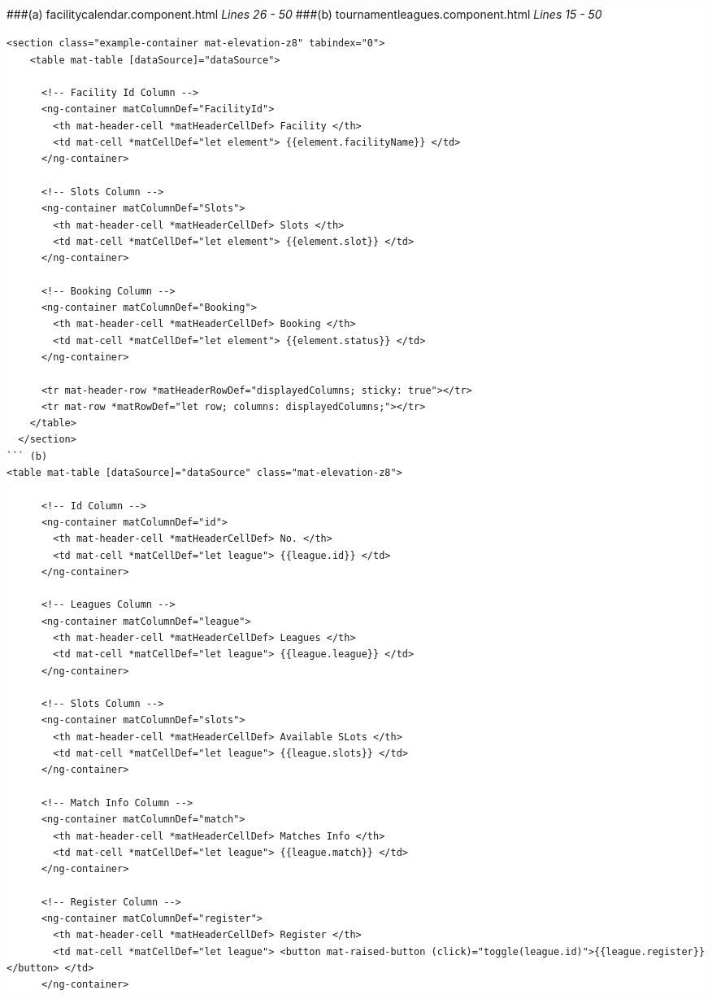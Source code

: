 
###(a) facilitycalendar.component.html
*Lines 26 - 50*
###(b) tournamentleagues.component.html
*Lines 15 - 50*
``` (a)
<section class="example-container mat-elevation-z8" tabindex="0">
    <table mat-table [dataSource]="dataSource">

      <!-- Facility Id Column -->
      <ng-container matColumnDef="FacilityId">
        <th mat-header-cell *matHeaderCellDef> Facility </th>
        <td mat-cell *matCellDef="let element"> {{element.facilityName}} </td>
      </ng-container>
  
      <!-- Slots Column -->
      <ng-container matColumnDef="Slots">
        <th mat-header-cell *matHeaderCellDef> Slots </th>
        <td mat-cell *matCellDef="let element"> {{element.slot}} </td>
      </ng-container>
  
      <!-- Booking Column -->
      <ng-container matColumnDef="Booking">
        <th mat-header-cell *matHeaderCellDef> Booking </th>
        <td mat-cell *matCellDef="let element"> {{element.status}} </td>
      </ng-container>
  
      <tr mat-header-row *matHeaderRowDef="displayedColumns; sticky: true"></tr>
      <tr mat-row *matRowDef="let row; columns: displayedColumns;"></tr>
    </table>
  </section>
``` (b)
<table mat-table [dataSource]="dataSource" class="mat-elevation-z8">
  
      <!-- Id Column -->
      <ng-container matColumnDef="id">
        <th mat-header-cell *matHeaderCellDef> No. </th>
        <td mat-cell *matCellDef="let league"> {{league.id}} </td>
      </ng-container>
  
      <!-- Leagues Column -->
      <ng-container matColumnDef="league">
        <th mat-header-cell *matHeaderCellDef> Leagues </th>
        <td mat-cell *matCellDef="let league"> {{league.league}} </td>
      </ng-container>
  
      <!-- Slots Column -->
      <ng-container matColumnDef="slots">
        <th mat-header-cell *matHeaderCellDef> Available SLots </th>
        <td mat-cell *matCellDef="let league"> {{league.slots}} </td>
      </ng-container>

      <!-- Match Info Column -->
      <ng-container matColumnDef="match">
        <th mat-header-cell *matHeaderCellDef> Matches Info </th>
        <td mat-cell *matCellDef="let league"> {{league.match}} </td>
      </ng-container>
  
      <!-- Register Column -->
      <ng-container matColumnDef="register">
        <th mat-header-cell *matHeaderCellDef> Register </th>
        <td mat-cell *matCellDef="let league"> <button mat-raised-button (click)="toggle(league.id)">{{league.register}}</button> </td>
      </ng-container>
```